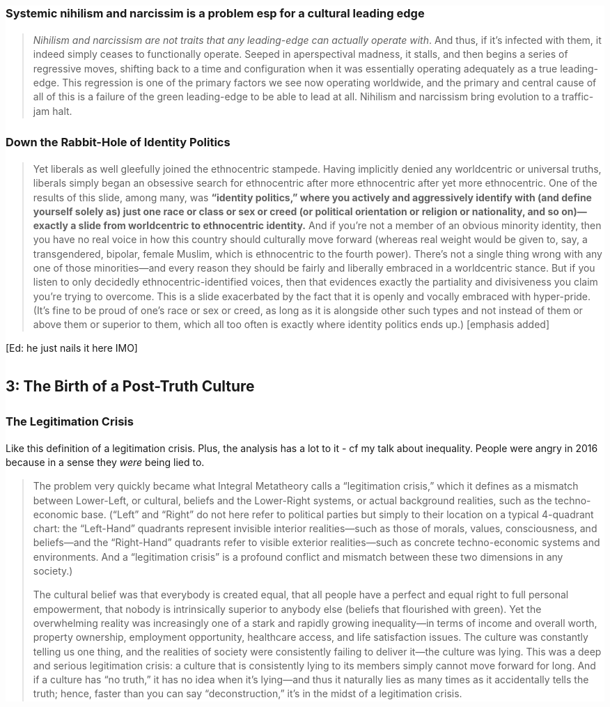 ### Systemic nihilism and narcissim is a problem esp for a cultural leading edge

> *Nihilism and narcissism are not traits that any leading-edge can actually operate with*. And thus, if it’s infected with them, it indeed simply ceases to functionally operate. Seeped in aperspectival madness, it stalls, and then begins a series of regressive moves, shifting back to a time and configuration when it was essentially operating adequately as a true leading-edge. This regression is one of the primary factors we see now operating worldwide, and the primary and central cause of all of this is a failure of the green leading-edge to be able to lead at all. Nihilism and narcissism bring evolution to a traffic-jam halt.

### Down the Rabbit-Hole of Identity Politics

> Yet liberals as well gleefully joined the ethnocentric stampede. Having implicitly denied any worldcentric or universal truths, liberals simply began an obsessive search for ethnocentric after more ethnocentric after yet more ethnocentric. One of the results of this slide, among many, was **“identity politics,” where you actively and aggressively identify with (and define yourself solely as) just one race or class or sex or creed (or political orientation or religion or nationality, and so on)—exactly a slide from worldcentric to ethnocentric identity.** And if you’re not a member of an obvious minority identity, then you have no real voice in how this country should culturally move forward (whereas real weight would be given to, say, a transgendered, bipolar, female Muslim, which is ethnocentric to the fourth power). There’s not a single thing wrong with any one of those minorities—and every reason they should be fairly and liberally embraced in a worldcentric stance. But if you listen to only decidedly ethnocentric-identified voices, then that evidences exactly the partiality and divisiveness you claim you’re trying to overcome. This is a slide exacerbated by the fact that it is openly and vocally embraced with hyper-pride. (It’s fine to be proud of one’s race or sex or creed, as long as it is alongside other such types and not instead of them or above them or superior to them, which all too often is exactly where identity politics ends up.) [emphasis added]

[Ed: he just nails it here IMO]

## 3: The Birth of a Post-Truth Culture

### The Legitimation Crisis

Like this definition of a legitimation crisis. Plus, the analysis has a lot to it - cf my talk about inequality. People were angry in 2016 because in a sense they *were* being lied to.

> The problem very quickly became what Integral Metatheory calls a “legitimation crisis,” which it defines as a mismatch between Lower-Left, or cultural, beliefs and the Lower-Right systems, or actual background realities, such as the techno-economic base. (“Left” and “Right” do not here refer to political parties but simply to their location on a typical 4-quadrant chart: the “Left-Hand” quadrants represent invisible interior realities—such as those of morals, values, consciousness, and beliefs—and the “Right-Hand” quadrants refer to visible exterior realities—such as concrete techno-economic systems and environments. And a “legitimation crisis” is a profound conflict and mismatch between these two dimensions in any society.)
> 
> The cultural belief was that everybody is created equal, that all people have a perfect and equal right to full personal empowerment, that nobody is intrinsically superior to anybody else (beliefs that flourished with green). Yet the overwhelming reality was increasingly one of a stark and rapidly growing inequality—in terms of income and overall worth, property ownership, employment opportunity, healthcare access, and life satisfaction issues. The culture was constantly telling us one thing, and the realities of society were consistently failing to deliver it—the culture was lying. This was a deep and serious legitimation crisis: a culture that is consistently lying to its members simply cannot move forward for long. And if a culture has “no truth,” it has no idea when it’s lying—and thus it naturally lies as many times as it accidentally tells the truth; hence, faster than you can say “deconstruction,” it’s in the midst of a legitimation crisis.


[^error]: The general quality of the evidence and examples could be better and this results in errors (one has the sense these are pop cultural snippets that Wilber has picked out). For example, Wilber cites example of Jerry Seinfeld refusing to play college campuses. But a big of digging reveals this is not what he said (he said he heard that other comedians were not playing campuses). See https://www.youtube.com/watch?v=YTadkn45Y0I
[how-much]: https://artearthtech.com/2017/02/05/summary-how-much-is-enough-skidelsky-2012/
[Buddhist Economics]: https://rufuspollock.com/2008/11/03/buddhist-economics/